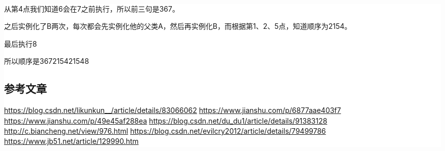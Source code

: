 从第4点我们知道6会在7之前执行，所以前三句是367。

之后实例化了B两次，每次都会先实例化他的父类A，然后再实例化B，而根据第1、2、5点，知道顺序为2154。

最后执行8

所以顺序是367215421548

## 参考文章

https://blog.csdn.net/likunkun__/article/details/83066062
https://www.jianshu.com/p/6877aae403f7
https://www.jianshu.com/p/49e45af288ea
https://blog.csdn.net/du_du1/article/details/91383128
http://c.biancheng.net/view/976.html
https://blog.csdn.net/evilcry2012/article/details/79499786
https://www.jb51.net/article/129990.htm

